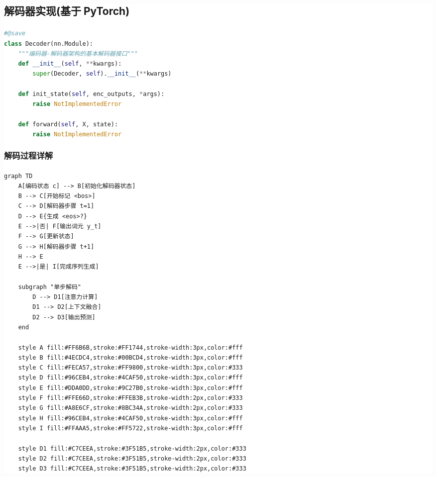```mermaid
```

## 解码器实现(基于 PyTorch)

```python
#@save
class Decoder(nn.Module):
    """编码器-解码器架构的基本解码器接口"""
    def __init__(self, **kwargs):
        super(Decoder, self).__init__(**kwargs)

    def init_state(self, enc_outputs, *args):
        raise NotImplementedError

    def forward(self, X, state):
        raise NotImplementedError
```

### 解码过程详解

```mermaid
graph TD
    A[编码状态 c] --> B[初始化解码器状态]
    B --> C[开始标记 <bos>]
    C --> D[解码器步骤 t=1]
    D --> E{生成 <eos>?}
    E -->|否| F[输出词元 y_t]
    F --> G[更新状态]
    G --> H[解码器步骤 t+1]
    H --> E
    E -->|是| I[完成序列生成]

    subgraph "单步解码"
        D --> D1[注意力计算]
        D1 --> D2[上下文融合]
        D2 --> D3[输出预测]
    end

    style A fill:#FF6B6B,stroke:#FF1744,stroke-width:3px,color:#fff
    style B fill:#4ECDC4,stroke:#00BCD4,stroke-width:3px,color:#fff
    style C fill:#FECA57,stroke:#FF9800,stroke-width:3px,color:#333
    style D fill:#96CEB4,stroke:#4CAF50,stroke-width:3px,color:#fff
    style E fill:#DDA0DD,stroke:#9C27B0,stroke-width:3px,color:#fff
    style F fill:#FFE66D,stroke:#FFEB3B,stroke-width:2px,color:#333
    style G fill:#A8E6CF,stroke:#8BC34A,stroke-width:2px,color:#333
    style H fill:#96CEB4,stroke:#4CAF50,stroke-width:3px,color:#fff
    style I fill:#FFAAA5,stroke:#FF5722,stroke-width:3px,color:#fff

    style D1 fill:#C7CEEA,stroke:#3F51B5,stroke-width:2px,color:#333
    style D2 fill:#C7CEEA,stroke:#3F51B5,stroke-width:2px,color:#333
    style D3 fill:#C7CEEA,stroke:#3F51B5,stroke-width:2px,color:#333
```
